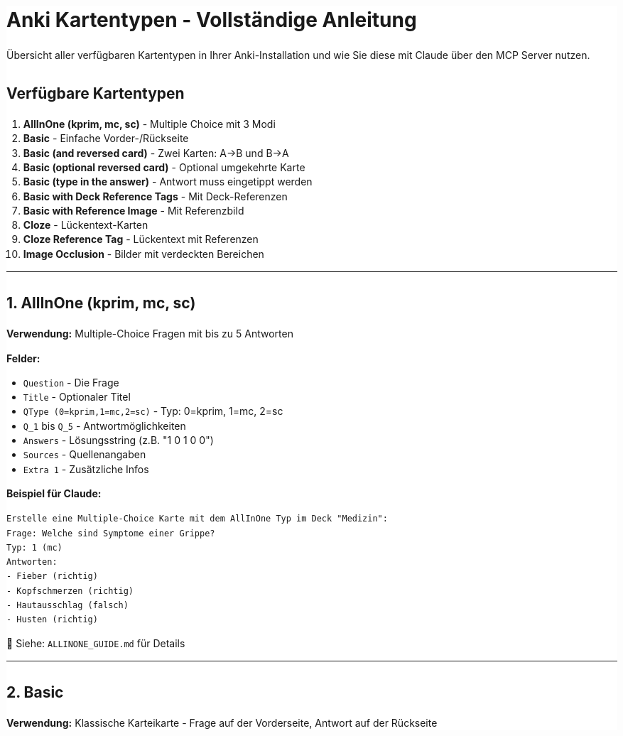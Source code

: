 # Anki Kartentypen - Vollständige Anleitung

Übersicht aller verfügbaren Kartentypen in Ihrer Anki-Installation und wie Sie diese mit Claude über den MCP Server nutzen.

## Verfügbare Kartentypen

1. **AllInOne (kprim, mc, sc)** - Multiple Choice mit 3 Modi
2. **Basic** - Einfache Vorder-/Rückseite
3. **Basic (and reversed card)** - Zwei Karten: A→B und B→A
4. **Basic (optional reversed card)** - Optional umgekehrte Karte
5. **Basic (type in the answer)** - Antwort muss eingetippt werden
6. **Basic with Deck Reference Tags** - Mit Deck-Referenzen
7. **Basic with Reference Image** - Mit Referenzbild
8. **Cloze** - Lückentext-Karten
9. **Cloze Reference Tag** - Lückentext mit Referenzen
10. **Image Occlusion** - Bilder mit verdeckten Bereichen

---

## 1. AllInOne (kprim, mc, sc)

**Verwendung:** Multiple-Choice Fragen mit bis zu 5 Antworten

**Felder:**
- `Question` - Die Frage
- `Title` - Optionaler Titel
- `QType (0=kprim,1=mc,2=sc)` - Typ: 0=kprim, 1=mc, 2=sc
- `Q_1` bis `Q_5` - Antwortmöglichkeiten
- `Answers` - Lösungsstring (z.B. "1 0 1 0 0")
- `Sources` - Quellenangaben
- `Extra 1` - Zusätzliche Infos

**Beispiel für Claude:**
```
Erstelle eine Multiple-Choice Karte mit dem AllInOne Typ im Deck "Medizin":
Frage: Welche sind Symptome einer Grippe?
Typ: 1 (mc)
Antworten:
- Fieber (richtig)
- Kopfschmerzen (richtig)
- Hautausschlag (falsch)
- Husten (richtig)
```

📖 Siehe: `ALLINONE_GUIDE.md` für Details

---

## 2. Basic

**Verwendung:** Klassische Karteikarte - Frage auf der Vorderseite, Antwort auf der Rückseite
